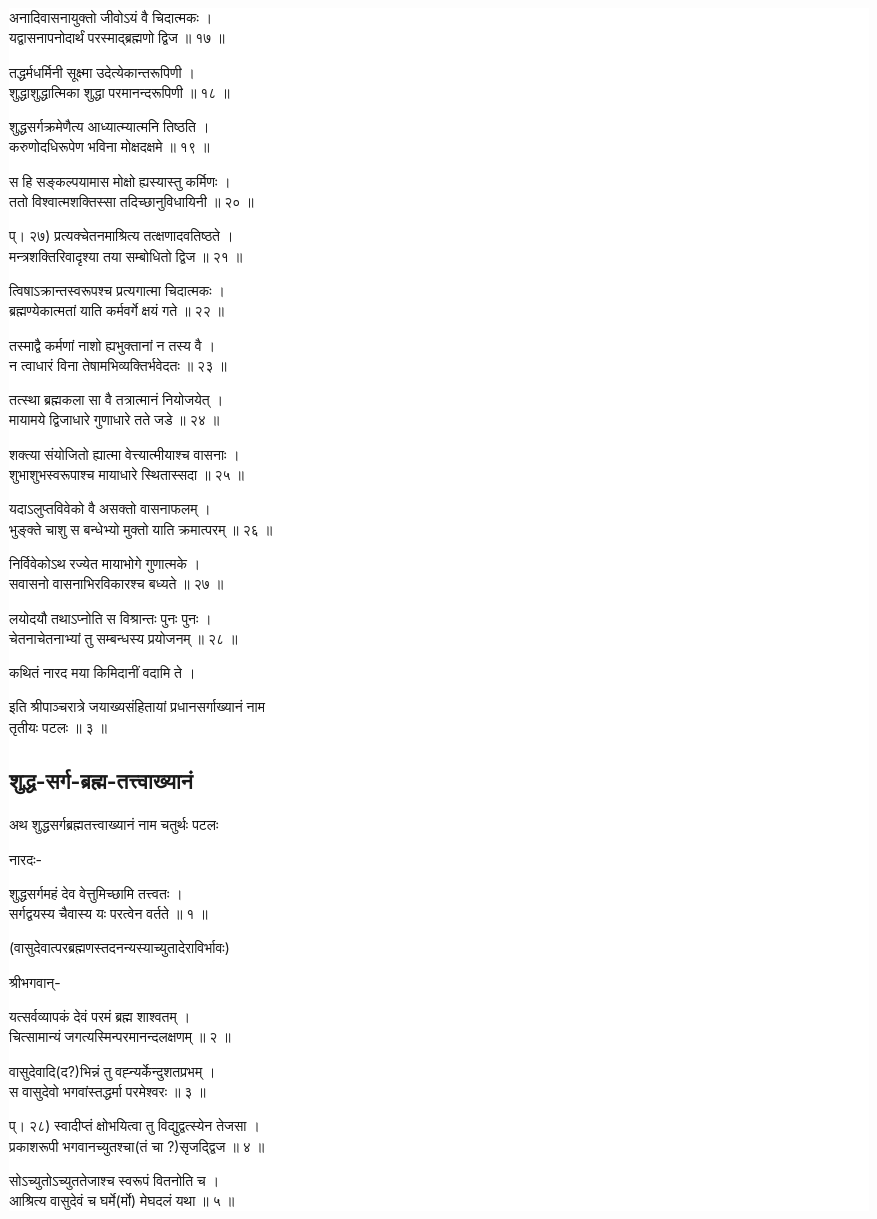 अनादिवासनायुक्तो जीवोऽयं वै चिदात्मकः ।  
यद्वासनापनोदार्थं परस्माद्ब्रह्मणो द्विज ॥ १७ ॥  
  
तद्धर्मधर्मिनी सूक्ष्मा उदेत्येकान्तरूपिणी ।  
शुद्धाशुद्धात्मिका शुद्धा परमानन्दरूपिणी ॥ १८ ॥  
  
शुद्धसर्गक्रमेणैत्य आध्यात्म्यात्मनि तिष्ठति ।  
करुणोदधिरूपेण भविना मोक्षदक्षमे ॥ १९ ॥  
  
स हि सङ्कल्पयामास मोक्षो ह्यस्यास्तु कर्मिणः ।   
ततो विश्वात्मशक्तिस्सा तदिच्छानुविधायिनी ॥ २० ॥  
  
प्। २७) प्रत्यक्चेतनमाश्रित्य तत्क्षणादवतिष्ठते ।  
मन्त्रशक्तिरिवादृश्या तया सम्बोधितो द्विज ॥ २१ ॥  
  
त्विषाऽक्रान्तस्वरूपश्च प्रत्यगात्मा चिदात्मकः ।  
ब्रह्मण्येकात्मतां याति कर्मवर्गे क्षयं गते ॥ २२ ॥  
  
तस्माद्वै कर्मणां नाशो ह्यभुक्तानां न तस्य वै ।  
न त्वाधारं विना तेषामभिव्यक्तिर्भवेदतः ॥ २३ ॥  
  
तत्स्था ब्रह्मकला सा वै तत्रात्मानं नियोजयेत् ।  
मायामये द्विजाधारे गुणाधारे तते जडे ॥ २४ ॥  
  
शक्त्या संयोजितो ह्यात्मा वेत्त्यात्मीयाश्च वासनाः ।  
शुभाशुभस्वरूपाश्च मायाधारे स्थितास्सदा ॥ २५ ॥  
  
यदाऽलुप्तविवेको वै असक्तो वासनाफलम् ।   
भुङ्क्ते चाशु स बन्धेभ्यो मुक्तो याति क्रमात्परम् ॥ २६ ॥  
  
निर्विवेकोऽथ रज्येत मायाभोगे गुणात्मके ।  
सवासनो वासनाभिरविकारश्च बध्यते ॥ २७ ॥  
  
लयोदयौ तथाऽप्नोति स विश्रान्तः पुनः पुनः ।   
चेतनाचेतनाभ्यां तु सम्बन्धस्य प्रयोजनम् ॥ २८ ॥  
  
कथितं नारद मया किमिदानीं वदामि ते ।  
  
इति श्रीपाञ्चरात्रे जयाख्यसंहितायां प्रधानसर्गाख्यानं नाम   
तृतीयः पटलः ॥ ३ ॥  
  
  
  
## शुद्ध-सर्ग-ब्रह्म-तत्त्वाख्यानं
अथ शुद्धसर्गब्रह्मतत्त्वाख्यानं नाम चतुर्थः पटलः  
  
नारदः-  
  
शुद्धसर्गमहं देव वेत्तुमिच्छामि तत्त्वतः ।  
सर्गद्वयस्य चैवास्य यः परत्वेन वर्तते ॥ १ ॥  
  
(वासुदेवात्परब्रह्मणस्तदनन्यस्याच्युतादेराविर्भावः)  
  
श्रीभगवान्-  
  
यत्सर्वव्यापकं देवं परमं ब्रह्म शाश्वतम् ।  
चित्सामान्यं जगत्यस्मिन्परमानन्दलक्षणम् ॥ २ ॥  
  
वासुदेवादि(द?)भिन्नं तु वह्न्यर्केन्दुशतप्रभम् ।   
स वासुदेवो भगवांस्तद्धर्मा परमेश्वरः ॥ ३ ॥   
  
प्। २८) स्वादीप्तं क्षोभयित्वा तु विद्युद्वत्स्येन तेजसा ।  
प्रकाशरूपी भगवानच्युतश्चा(तं चा ?)सृजद्द्विज ॥ ४ ॥  
  
सोऽच्युतोऽच्युततेजाश्च स्वरूपं वितनोति च ।  
आश्रित्य वासुदेवं च घर्मे(र्मो) मेघदलं यथा ॥ ५ ॥  
  
